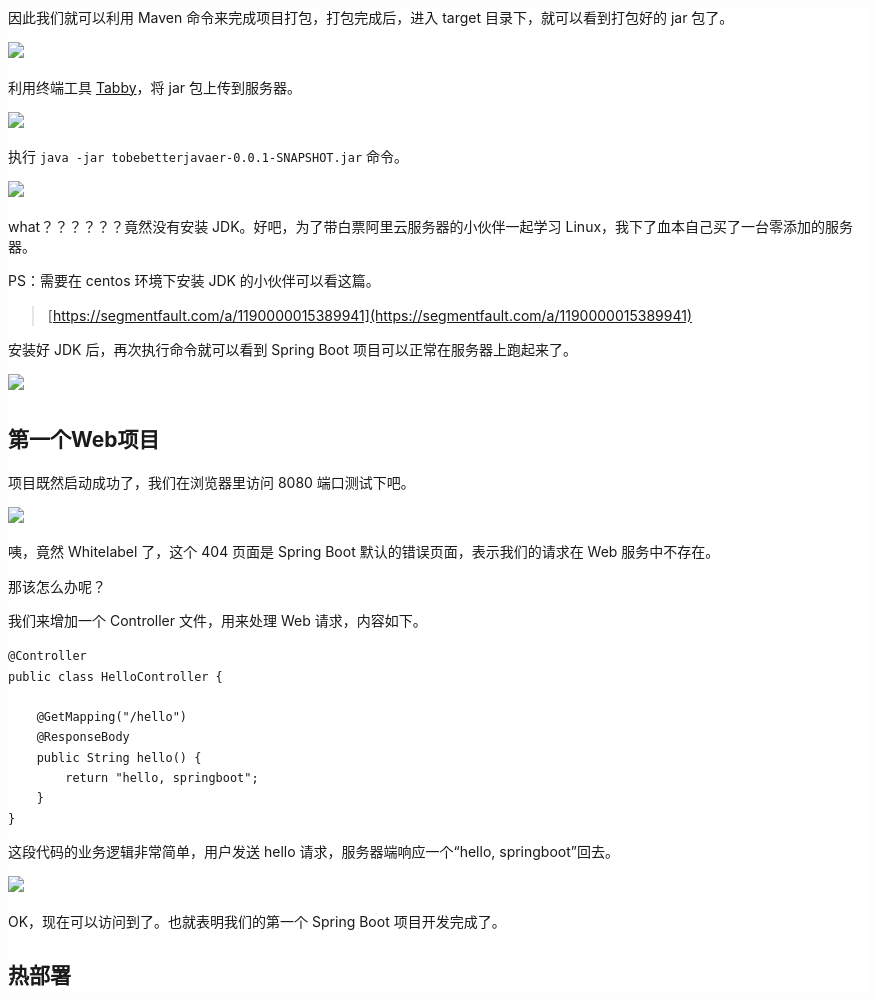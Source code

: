 因此我们就可以利用 Maven 命令来完成项目打包，打包完成后，进入 target 目录下，就可以看到打包好的 jar 包了。

![](https://cdn.tobebetterjavaer.com/tobebetterjavaer/images/springboot/initializr-09.png)


利用终端工具 [Tabby](https://mp.weixin.qq.com/s/HeUAPe4LqqjfzIeWDe8KIg)，将 jar 包上传到服务器。

![](https://cdn.tobebetterjavaer.com/tobebetterjavaer/images/springboot/initializr-10.png)


执行 `java -jar tobebetterjavaer-0.0.1-SNAPSHOT.jar` 命令。

![](https://cdn.tobebetterjavaer.com/tobebetterjavaer/images/springboot/initializr-11.png)


what？？？？？？竟然没有安装 JDK。好吧，为了带白票阿里云服务器的小伙伴一起学习 Linux，我下了血本自己买了一台零添加的服务器。

PS：需要在 centos 环境下安装 JDK 的小伙伴可以看这篇。

>[https://segmentfault.com/a/1190000015389941](https://segmentfault.com/a/1190000015389941)

安装好 JDK 后，再次执行命令就可以看到 Spring Boot 项目可以正常在服务器上跑起来了。

![](https://cdn.tobebetterjavaer.com/tobebetterjavaer/images/springboot/initializr-12.png)


## 第一个Web项目

项目既然启动成功了，我们在浏览器里访问 8080 端口测试下吧。

![](https://cdn.tobebetterjavaer.com/tobebetterjavaer/images/springboot/initializr-13.png)


咦，竟然 Whitelabel 了，这个 404 页面是 Spring Boot 默认的错误页面，表示我们的请求在 Web 服务中不存在。

那该怎么办呢？

我们来增加一个 Controller 文件，用来处理 Web 请求，内容如下。

```
@Controller
public class HelloController {
    
    @GetMapping("/hello")
    @ResponseBody
    public String hello() {
        return "hello, springboot";
    }
}
```

这段代码的业务逻辑非常简单，用户发送 hello 请求，服务器端响应一个“hello, springboot”回去。

![](https://cdn.tobebetterjavaer.com/tobebetterjavaer/images/springboot/initializr-14.png)


OK，现在可以访问到了。也就表明我们的第一个 Spring Boot 项目开发完成了。

## 热部署
